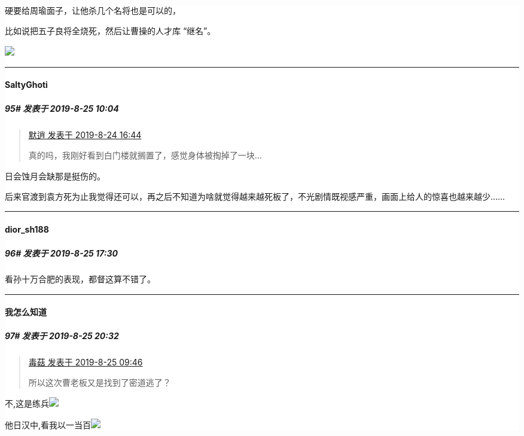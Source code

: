 


硬要给周瑜面子，让他杀几个名将也是可以的，


比如说把五子良将全烧死，然后让曹操的人才库 “继名”。

<img src="https://static.saraba1st.com/image/smiley/face2017/016.png" referrerpolicy="no-referrer">







*****

####  SaltyGhoti  
##### 95#       发表于 2019-8-25 10:04



<blockquote><a href="httphttps://bbs.saraba1st.com/2b/forum.php?mod=redirect&amp;goto=findpost&amp;pid=45029839&amp;ptid=1843655" target="_blank">默逍 发表于 2019-8-24 16:44</a>

真的吗，我刚好看到白门楼就搁置了，感觉身体被掏掉了一块...</blockquote>
日会蚀月会缺那是挺伤的。

后来官渡到袁方死为止我觉得还可以，再之后不知道为啥就觉得越来越死板了，不光剧情既视感严重，画面上给人的惊喜也越来越少……







*****

####  dior_sh188  
##### 96#       发表于 2019-8-25 17:30




看孙十万合肥的表现，都督这算不错了。







*****

####  我怎么知道  
##### 97#       发表于 2019-8-25 20:32



<blockquote><a href="httphttps://bbs.saraba1st.com/2b/forum.php?mod=redirect&amp;goto=findpost&amp;pid=45035799&amp;ptid=1843655" target="_blank">毒菇 发表于 2019-8-25 09:46</a>

所以这次曹老板又是找到了密道逃了？</blockquote>
不,这是练兵<img src="https://static.saraba1st.com/image/smiley/face2017/032.png" referrerpolicy="no-referrer">

他日汉中,看我以一当百<img src="https://static.saraba1st.com/image/smiley/face2017/037.png" referrerpolicy="no-referrer">
